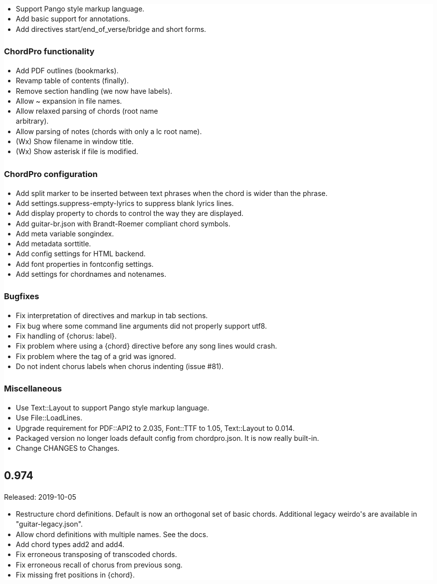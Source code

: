 * Support Pango style markup language.
* Add basic support for annotations.
* Add directives start/end_of_verse/bridge and short forms.

### ChordPro functionality

* Add PDF outlines (bookmarks).
* Revamp table of contents (finally).
* Remove section handling (we now have labels).
* Allow ~ expansion in file names.
* Allow relaxed parsing of chords (root name  
  arbitrary).
* Allow parsing of notes (chords with only a lc root name).
* (Wx) Show filename in window title.
* (Wx) Show asterisk if file is modified.

### ChordPro configuration

* Add split marker to be inserted between text phrases when the chord is wider than the phrase.
* Add settings.suppress-empty-lyrics to suppress blank lyrics lines.
* Add display property to chords to control the way they are displayed.
* Add guitar-br.json with Brandt-Roemer compliant chord symbols.
* Add meta variable songindex.
* Add metadata sorttitle.
* Add config settings for HTML backend.
* Add font properties in fontconfig settings.
* Add settings for chordnames and notenames.

### Bugfixes

* Fix interpretation of directives and markup in tab sections.
* Fix bug where some command line arguments did not properly support utf8.
* Fix handling of {chorus: label}.
* Fix problem where using a {chord} directive before any song lines would crash.
* Fix problem where the tag of a grid was ignored.
* Do not indent chorus labels when chorus indenting (issue #81).

### Miscellaneous

* Use Text::Layout to support Pango style markup language.
* Use File::LoadLines.
* Upgrade requirement for PDF::API2 to 2.035, Font::TTF to 1.05, Text::Layout to 0.014.
* Packaged version no longer loads default config from chordpro.json. It is now really built-in.
* Change CHANGES to Changes.

## 0.974

Released: 2019-10-05

* Restructure chord definitions. Default is now an orthogonal set of basic chords. Additional legacy weirdo's are available in "guitar-legacy.json".
* Allow chord definitions with multiple names. See the docs.
* Add chord types add2 and add4.
* Fix erroneous transposing of transcoded chords.
* Fix erroneous recall of chorus from previous song.
* Fix missing fret positions in {chord}.
